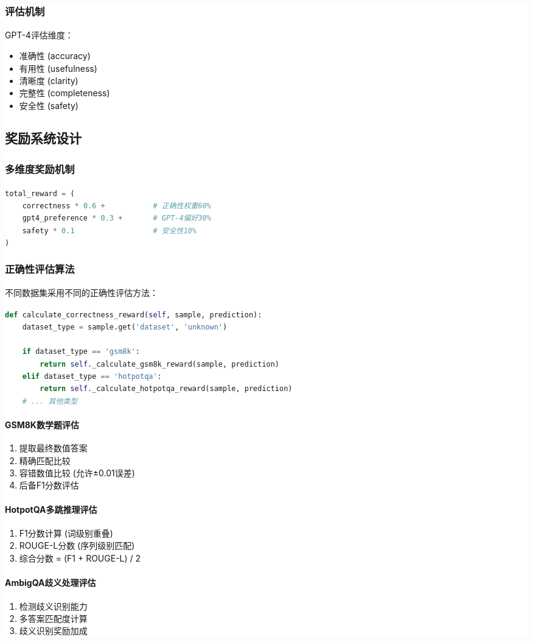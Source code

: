 ### 评估机制

GPT-4评估维度：
- 准确性 (accuracy)
- 有用性 (usefulness)
- 清晰度 (clarity)
- 完整性 (completeness)
- 安全性 (safety)

## 奖励系统设计

### 多维度奖励机制

```python
total_reward = (
    correctness * 0.6 +           # 正确性权重60%
    gpt4_preference * 0.3 +       # GPT-4偏好30%
    safety * 0.1                  # 安全性10%
)
```

### 正确性评估算法

不同数据集采用不同的正确性评估方法：

```python
def calculate_correctness_reward(self, sample, prediction):
    dataset_type = sample.get('dataset', 'unknown')
    
    if dataset_type == 'gsm8k':
        return self._calculate_gsm8k_reward(sample, prediction)
    elif dataset_type == 'hotpotqa':
        return self._calculate_hotpotqa_reward(sample, prediction)
    # ... 其他类型
```

#### GSM8K数学题评估

1. 提取最终数值答案
2. 精确匹配比较
3. 容错数值比较 (允许±0.01误差)
4. 后备F1分数评估

#### HotpotQA多跳推理评估

1. F1分数计算 (词级别重叠)
2. ROUGE-L分数 (序列级别匹配)
3. 综合分数 = (F1 + ROUGE-L) / 2

#### AmbigQA歧义处理评估

1. 检测歧义识别能力
2. 多答案匹配度计算
3. 歧义识别奖励加成
